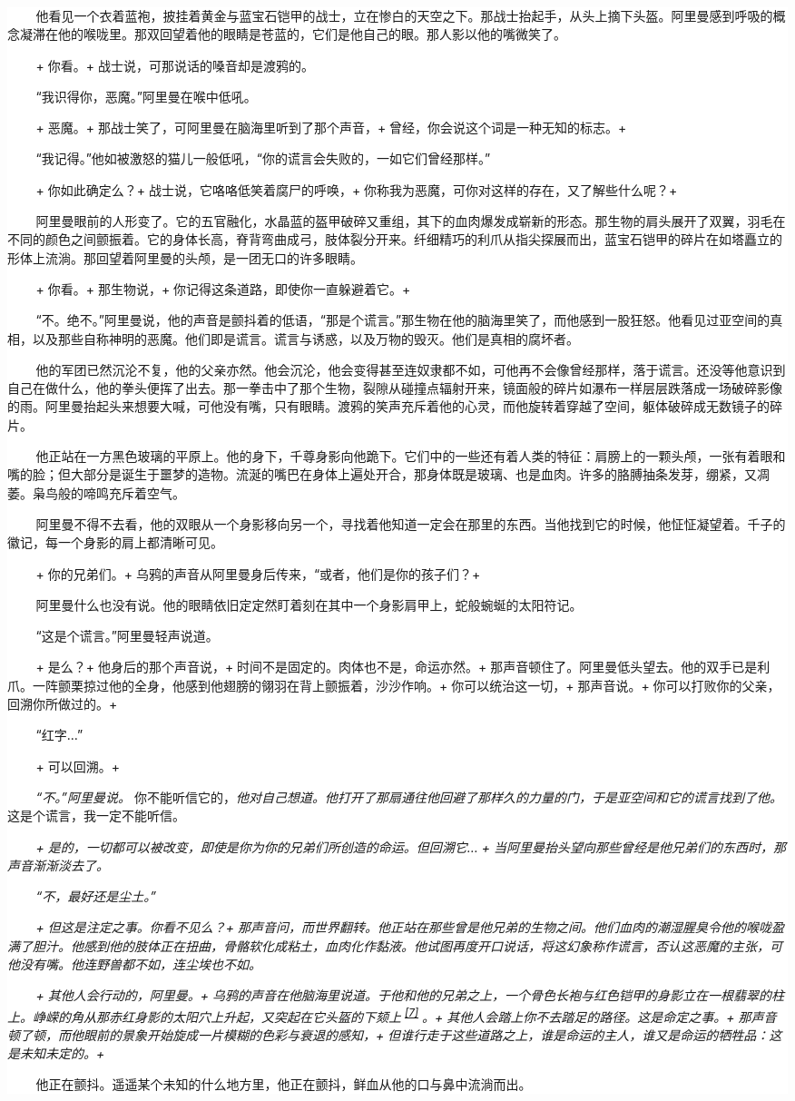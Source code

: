         他看见一个衣着蓝袍，披挂着黄金与蓝宝石铠甲的战士，立在惨白的天空之下。那战士抬起手，从头上摘下头盔。阿里曼感到呼吸的概念凝滞在他的喉咙里。那双回望着他的眼睛是苍蓝的，它们是他自己的眼。那人影以他的嘴微笑了。

        + 你看。+ 战士说，可那说话的嗓音却是渡鸦的。

        “我识得你，恶魔。”阿里曼在喉中低吼。

        + 恶魔。+ 那战士笑了，可阿里曼在脑海里听到了那个声音，+ 曾经，你会说这个词是一种无知的标志。+

        “我记得。”他如被激怒的猫儿一般低吼，“你的谎言会失败的，一如它们曾经那样。”

        + 你如此确定么？+ 战士说，它咯咯低笑着腐尸的呼唤，+ 你称我为恶魔，可你对这样的存在，又了解些什么呢？+ 

        阿里曼眼前的人形变了。它的五官融化，水晶蓝的盔甲破碎又重组，其下的血肉爆发成崭新的形态。那生物的肩头展开了双翼，羽毛在不同的颜色之间颤振着。它的身体长高，脊背弯曲成弓，肢体裂分开来。纤细精巧的利爪从指尖探展而出，蓝宝石铠甲的碎片在如塔矗立的形体上流淌。那回望着阿里曼的头颅，是一团无口的许多眼睛。

        + 你看。+ 那生物说，+ 你记得这条道路，即使你一直躲避着它。+

        “不。绝不。”阿里曼说，他的声音是颤抖着的低语，“那是个谎言。”那生物在他的脑海里笑了，而他感到一股狂怒。他看见过亚空间的真相，以及那些自称神明的恶魔。他们即是谎言。谎言与诱惑，以及万物的毁灭。他们是真相的腐坏者。

        他的军团已然沉沦不复，他的父亲亦然。他会沉沦，他会变得甚至连奴隶都不如，可他再不会像曾经那样，落于谎言。还没等他意识到自己在做什么，他的拳头便挥了出去。那一拳击中了那个生物，裂隙从碰撞点辐射开来，镜面般的碎片如瀑布一样层层跌落成一场破碎影像的雨。阿里曼抬起头来想要大喊，可他没有嘴，只有眼睛。渡鸦的笑声充斥着他的心灵，而他旋转着穿越了空间，躯体破碎成无数镜子的碎片。

        他正站在一方黑色玻璃的平原上。他的身下，千尊身影向他跪下。它们中的一些还有着人类的特征：肩膀上的一颗头颅，一张有着眼和嘴的脸；但大部分是诞生于噩梦的造物。流涎的嘴巴在身体上遍处开合，那身体既是玻璃、也是血肉。许多的胳膊抽条发芽，绷紧，又凋萎。枭鸟般的啼鸣充斥着空气。

        阿里曼不得不去看，他的双眼从一个身影移向另一个，寻找着他知道一定会在那里的东西。当他找到它的时候，他怔怔凝望着。千子的徽记，每一个身影的肩上都清晰可见。

        + 你的兄弟们。+ 乌鸦的声音从阿里曼身后传来，“或者，他们是你的孩子们？+

        阿里曼什么也没有说。他的眼睛依旧定定然盯着刻在其中一个身影肩甲上，蛇般蜿蜒的太阳符记。

        “这是个谎言。”阿里曼轻声说道。

        + 是么？+ 他身后的那个声音说，+ 时间不是固定的。肉体也不是，命运亦然。+ 那声音顿住了。阿里曼低头望去。他的双手已是利爪。一阵颤栗掠过他的全身，他感到他翅膀的翎羽在背上颤振着，沙沙作响。+ 你可以统治这一切，+ 那声音说。+ 你可以打败你的父亲，回溯你所做过的。+

        “红字…”

        + 可以回溯。+

</i>

        *“不。”阿里曼说。* 你不能听信它的，*他对自己想道。他打开了那扇通往他回避了那样久的力量的门，于是亚空间和它的谎言找到了他。* 这是个谎言，我一定不能听信。

<i>

        + 是的，一切都可以被改变，即使是你为你的兄弟们所创造的命运。但回溯它… + 当阿里曼抬头望向那些曾经是他兄弟们的东西时，那声音渐渐淡去了。

        “不，最好还是尘土。”

        + 但这是注定之事。你看不见么？+ 那声音问，而世界翻转。他正站在那些曾是他兄弟的生物之间。他们血肉的潮湿腥臭令他的喉咙盈满了胆汁。他感到他的肢体正在扭曲，骨骼软化成粘土，血肉化作黏液。他试图再度开口说话，将这幻象称作谎言，否认这恶魔的主张，可他没有嘴。他连野兽都不如，连尘埃也不如。

        + 其他人会行动的，阿里曼。+ 乌鸦的声音在他脑海里说道。于他和他的兄弟之上，一个骨色长袍与红色铠甲的身影立在一根翡翠的柱上。峥嵘的角从那赤红身影的太阳穴上升起，又突起在它头盔的下颏上
<sup><a href="#AhrimanExile-3-7">[7]</a></sup><a name="AhrimanExile-3-7a"></a>
。+ 其他人会踏上你不去踏足的路径。这是命定之事。+ 那声音顿了顿，而他眼前的景象开始旋成一片模糊的色彩与衰退的感知，+ 但谁行走于这些道路之上，谁是命运的主人，谁又是命运的牺牲品：这是未知未定的。+

</i>

        他正在颤抖。遥遥某个未知的什么地方里，他正在颤抖，鲜血从他的口与鼻中流淌而出。

